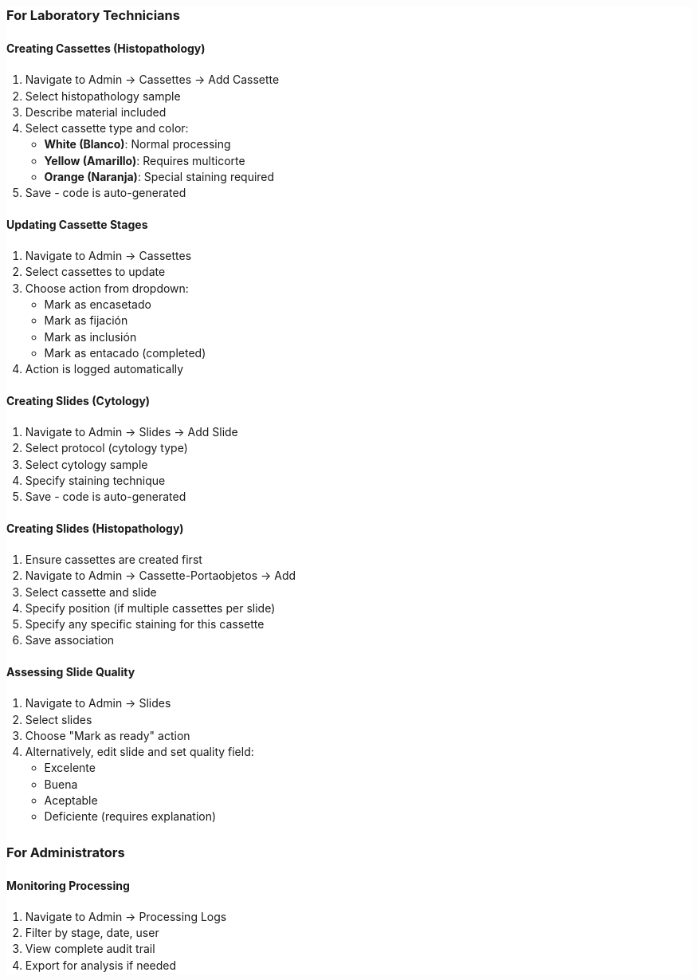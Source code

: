 ### For Laboratory Technicians

#### Creating Cassettes (Histopathology)
1. Navigate to Admin → Cassettes → Add Cassette
2. Select histopathology sample
3. Describe material included
4. Select cassette type and color:
   - **White (Blanco)**: Normal processing
   - **Yellow (Amarillo)**: Requires multicorte
   - **Orange (Naranja)**: Special staining required
5. Save - code is auto-generated

#### Updating Cassette Stages
1. Navigate to Admin → Cassettes
2. Select cassettes to update
3. Choose action from dropdown:
   - Mark as encasetado
   - Mark as fijación
   - Mark as inclusión
   - Mark as entacado (completed)
4. Action is logged automatically

#### Creating Slides (Cytology)
1. Navigate to Admin → Slides → Add Slide
2. Select protocol (cytology type)
3. Select cytology sample
4. Specify staining technique
5. Save - code is auto-generated

#### Creating Slides (Histopathology)
1. Ensure cassettes are created first
2. Navigate to Admin → Cassette-Portaobjetos → Add
3. Select cassette and slide
4. Specify position (if multiple cassettes per slide)
5. Specify any specific staining for this cassette
6. Save association

#### Assessing Slide Quality
1. Navigate to Admin → Slides
2. Select slides
3. Choose "Mark as ready" action
4. Alternatively, edit slide and set quality field:
   - Excelente
   - Buena
   - Aceptable
   - Deficiente (requires explanation)

### For Administrators

#### Monitoring Processing
1. Navigate to Admin → Processing Logs
2. Filter by stage, date, user
3. View complete audit trail
4. Export for analysis if needed
